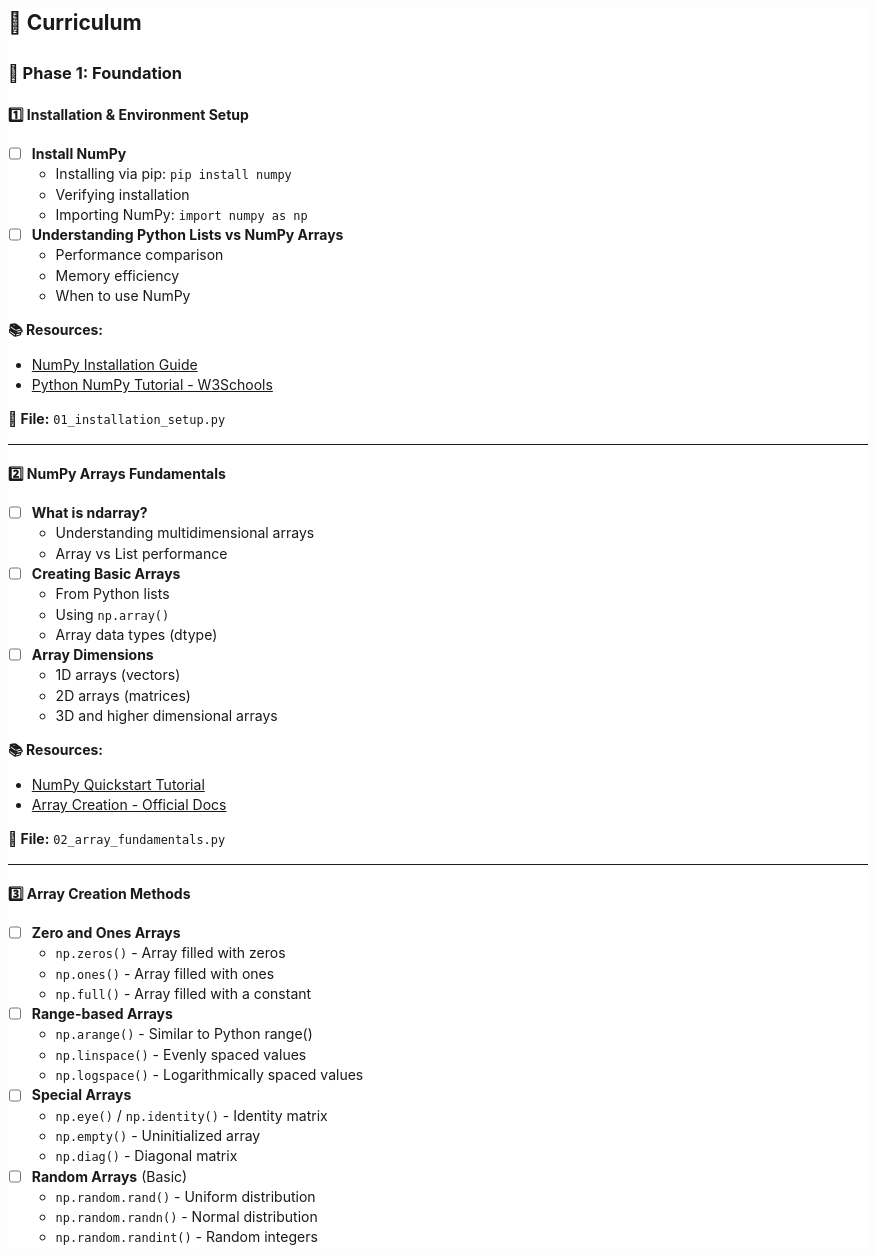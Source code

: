 
## 📖 Curriculum

### 🌱 Phase 1: Foundation

#### 1️⃣ Installation & Environment Setup
- [ ] **Install NumPy**
  - Installing via pip: `pip install numpy`
  - Verifying installation
  - Importing NumPy: `import numpy as np`
- [ ] **Understanding Python Lists vs NumPy Arrays**
  - Performance comparison
  - Memory efficiency
  - When to use NumPy

**📚 Resources:**
- [NumPy Installation Guide](https://numpy.org/install/)
- [Python NumPy Tutorial - W3Schools](https://www.w3schools.com/python/numpy/)

**📁 File:** `01_installation_setup.py`

---

#### 2️⃣ NumPy Arrays Fundamentals
- [ ] **What is ndarray?**
  - Understanding multidimensional arrays
  - Array vs List performance
- [ ] **Creating Basic Arrays**
  - From Python lists
  - Using `np.array()`
  - Array data types (dtype)
- [ ] **Array Dimensions**
  - 1D arrays (vectors)
  - 2D arrays (matrices)
  - 3D and higher dimensional arrays

**📚 Resources:**
- [NumPy Quickstart Tutorial](https://numpy.org/doc/stable/user/quickstart.html)
- [Array Creation - Official Docs](https://numpy.org/doc/stable/user/basics.creation.html)

**📁 File:** `02_array_fundamentals.py`

---

#### 3️⃣ Array Creation Methods
- [ ] **Zero and Ones Arrays**
  - `np.zeros()` - Array filled with zeros
  - `np.ones()` - Array filled with ones
  - `np.full()` - Array filled with a constant
- [ ] **Range-based Arrays**
  - `np.arange()` - Similar to Python range()
  - `np.linspace()` - Evenly spaced values
  - `np.logspace()` - Logarithmically spaced values
- [ ] **Special Arrays**
  - `np.eye()` / `np.identity()` - Identity matrix
  - `np.empty()` - Uninitialized array
  - `np.diag()` - Diagonal matrix
- [ ] **Random Arrays** (Basic)
  - `np.random.rand()` - Uniform distribution
  - `np.random.randn()` - Normal distribution
  - `np.random.randint()` - Random integers
